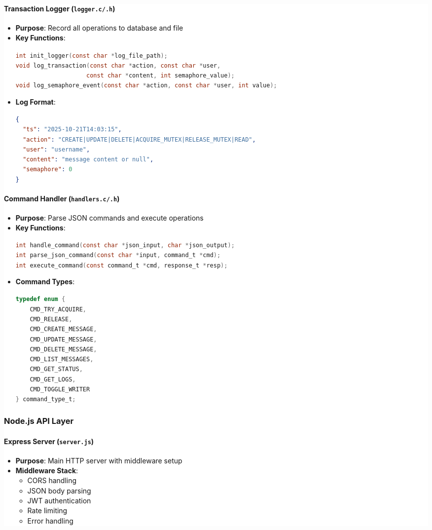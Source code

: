 #### Transaction Logger (`logger.c/.h`)
- **Purpose**: Record all operations to database and file
- **Key Functions**:
  ```c
  int init_logger(const char *log_file_path);
  void log_transaction(const char *action, const char *user, 
                      const char *content, int semaphore_value);
  void log_semaphore_event(const char *action, const char *user, int value);
  ```
- **Log Format**:
  ```json
  {
    "ts": "2025-10-21T14:03:15",
    "action": "CREATE|UPDATE|DELETE|ACQUIRE_MUTEX|RELEASE_MUTEX|READ",
    "user": "username",
    "content": "message content or null",
    "semaphore": 0
  }
  ```

#### Command Handler (`handlers.c/.h`)
- **Purpose**: Parse JSON commands and execute operations
- **Key Functions**:
  ```c
  int handle_command(const char *json_input, char *json_output);
  int parse_json_command(const char *input, command_t *cmd);
  int execute_command(const command_t *cmd, response_t *resp);
  ```
- **Command Types**:
  ```c
  typedef enum {
      CMD_TRY_ACQUIRE,
      CMD_RELEASE,
      CMD_CREATE_MESSAGE,
      CMD_UPDATE_MESSAGE,
      CMD_DELETE_MESSAGE,
      CMD_LIST_MESSAGES,
      CMD_GET_STATUS,
      CMD_GET_LOGS,
      CMD_TOGGLE_WRITER
  } command_type_t;
  ```

### Node.js API Layer

#### Express Server (`server.js`)
- **Purpose**: Main HTTP server with middleware setup
- **Middleware Stack**:
  - CORS handling
  - JSON body parsing
  - JWT authentication
  - Rate limiting
  - Error handling
